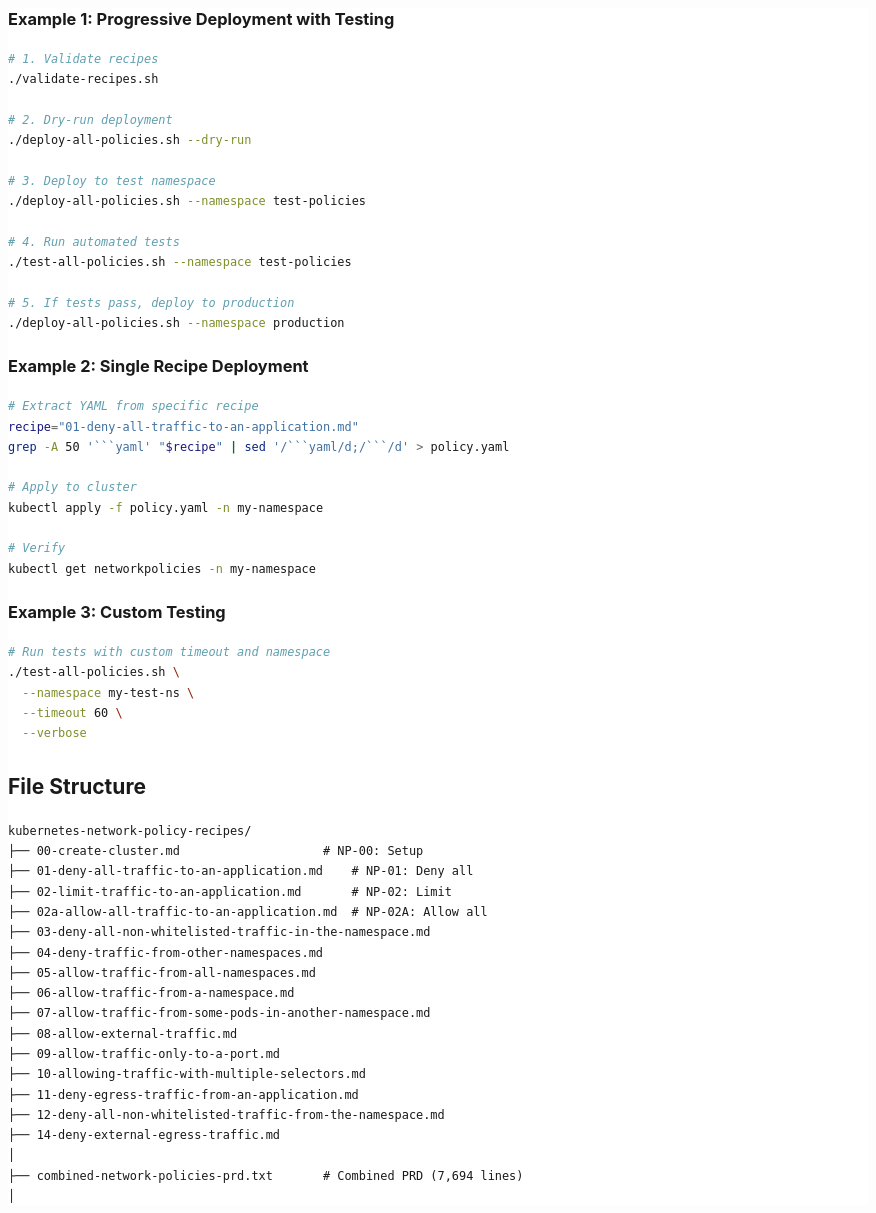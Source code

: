 ### Example 1: Progressive Deployment with Testing

```bash
# 1. Validate recipes
./validate-recipes.sh

# 2. Dry-run deployment
./deploy-all-policies.sh --dry-run

# 3. Deploy to test namespace
./deploy-all-policies.sh --namespace test-policies

# 4. Run automated tests
./test-all-policies.sh --namespace test-policies

# 5. If tests pass, deploy to production
./deploy-all-policies.sh --namespace production
```

### Example 2: Single Recipe Deployment

```bash
# Extract YAML from specific recipe
recipe="01-deny-all-traffic-to-an-application.md"
grep -A 50 '```yaml' "$recipe" | sed '/```yaml/d;/```/d' > policy.yaml

# Apply to cluster
kubectl apply -f policy.yaml -n my-namespace

# Verify
kubectl get networkpolicies -n my-namespace
```

### Example 3: Custom Testing

```bash
# Run tests with custom timeout and namespace
./test-all-policies.sh \
  --namespace my-test-ns \
  --timeout 60 \
  --verbose
```

## File Structure

```
kubernetes-network-policy-recipes/
├── 00-create-cluster.md                    # NP-00: Setup
├── 01-deny-all-traffic-to-an-application.md    # NP-01: Deny all
├── 02-limit-traffic-to-an-application.md       # NP-02: Limit
├── 02a-allow-all-traffic-to-an-application.md  # NP-02A: Allow all
├── 03-deny-all-non-whitelisted-traffic-in-the-namespace.md
├── 04-deny-traffic-from-other-namespaces.md
├── 05-allow-traffic-from-all-namespaces.md
├── 06-allow-traffic-from-a-namespace.md
├── 07-allow-traffic-from-some-pods-in-another-namespace.md
├── 08-allow-external-traffic.md
├── 09-allow-traffic-only-to-a-port.md
├── 10-allowing-traffic-with-multiple-selectors.md
├── 11-deny-egress-traffic-from-an-application.md
├── 12-deny-all-non-whitelisted-traffic-from-the-namespace.md
├── 14-deny-external-egress-traffic.md
│
├── combined-network-policies-prd.txt       # Combined PRD (7,694 lines)
│
```